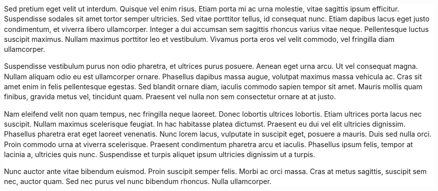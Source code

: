 Sed pretium eget velit ut interdum. Quisque vel enim risus. Etiam porta mi ac urna molestie, vitae sagittis ipsum efficitur. Suspendisse sodales sit amet tortor semper ultricies. Sed vitae porttitor tellus, id consequat nunc. Etiam dapibus lacus eget justo condimentum, et viverra libero ullamcorper. Integer a dui accumsan sem sagittis rhoncus varius vitae neque. Pellentesque luctus suscipit maximus. Nullam maximus porttitor leo et vestibulum. Vivamus porta eros vel velit commodo, vel fringilla diam ullamcorper.

Suspendisse vestibulum purus non odio pharetra, et ultrices purus posuere. Aenean eget urna arcu. Ut vel consequat magna. Nullam aliquam odio eu est ullamcorper ornare. Phasellus dapibus massa augue, volutpat maximus massa vehicula ac. Cras sit amet enim in felis pellentesque egestas. Sed blandit ornare diam, iaculis commodo sapien tempor sit amet. Mauris mollis quam finibus, gravida metus vel, tincidunt quam. Praesent vel nulla non sem consectetur ornare at at justo.

Nam eleifend velit non quam tempus, nec fringilla neque laoreet. Donec lobortis ultrices lobortis. Etiam ultrices porta lacus nec suscipit. Nullam maximus scelerisque feugiat. In hac habitasse platea dictumst. Praesent eu dui vel elit ultricies dignissim. Phasellus pharetra erat eget laoreet venenatis. Nunc lorem lacus, vulputate in suscipit eget, posuere a mauris. Duis sed nulla orci. Proin commodo urna at viverra scelerisque. Praesent condimentum pharetra arcu et iaculis. Phasellus ipsum felis, tempor at lacinia a, ultricies quis nunc. Suspendisse et turpis aliquet ipsum ultricies dignissim ut a turpis.

Nunc auctor ante vitae bibendum euismod. Proin suscipit semper felis. Morbi ac orci massa. Cras at metus sagittis, suscipit sem nec, auctor quam. Sed nec purus vel nunc bibendum rhoncus. Nulla ullamcorper.
